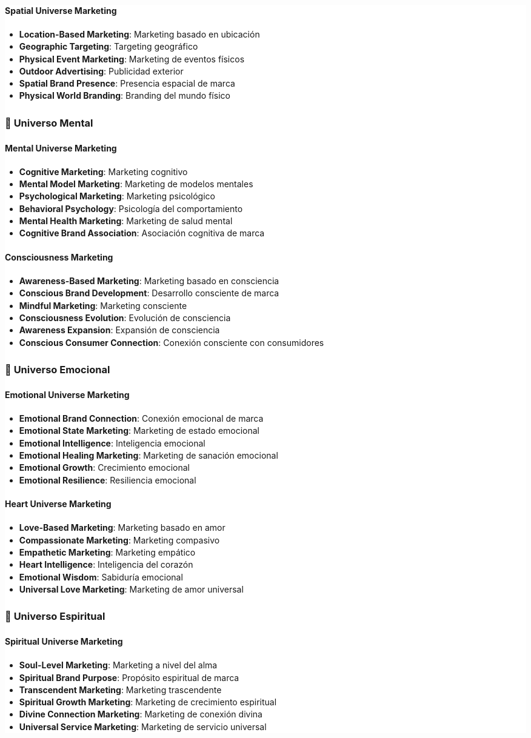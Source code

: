 #### **Spatial Universe Marketing**
- **Location-Based Marketing**: Marketing basado en ubicación
- **Geographic Targeting**: Targeting geográfico
- **Physical Event Marketing**: Marketing de eventos físicos
- **Outdoor Advertising**: Publicidad exterior
- **Spatial Brand Presence**: Presencia espacial de marca
- **Physical World Branding**: Branding del mundo físico

### 🧠 **Universo Mental**

#### **Mental Universe Marketing**
- **Cognitive Marketing**: Marketing cognitivo
- **Mental Model Marketing**: Marketing de modelos mentales
- **Psychological Marketing**: Marketing psicológico
- **Behavioral Psychology**: Psicología del comportamiento
- **Mental Health Marketing**: Marketing de salud mental
- **Cognitive Brand Association**: Asociación cognitiva de marca

#### **Consciousness Marketing**
- **Awareness-Based Marketing**: Marketing basado en consciencia
- **Conscious Brand Development**: Desarrollo consciente de marca
- **Mindful Marketing**: Marketing consciente
- **Consciousness Evolution**: Evolución de consciencia
- **Awareness Expansion**: Expansión de consciencia
- **Conscious Consumer Connection**: Conexión consciente con consumidores

### 💝 **Universo Emocional**

#### **Emotional Universe Marketing**
- **Emotional Brand Connection**: Conexión emocional de marca
- **Emotional State Marketing**: Marketing de estado emocional
- **Emotional Intelligence**: Inteligencia emocional
- **Emotional Healing Marketing**: Marketing de sanación emocional
- **Emotional Growth**: Crecimiento emocional
- **Emotional Resilience**: Resiliencia emocional

#### **Heart Universe Marketing**
- **Love-Based Marketing**: Marketing basado en amor
- **Compassionate Marketing**: Marketing compasivo
- **Empathetic Marketing**: Marketing empático
- **Heart Intelligence**: Inteligencia del corazón
- **Emotional Wisdom**: Sabiduría emocional
- **Universal Love Marketing**: Marketing de amor universal

### 🌟 **Universo Espiritual**

#### **Spiritual Universe Marketing**
- **Soul-Level Marketing**: Marketing a nivel del alma
- **Spiritual Brand Purpose**: Propósito espiritual de marca
- **Transcendent Marketing**: Marketing trascendente
- **Spiritual Growth Marketing**: Marketing de crecimiento espiritual
- **Divine Connection Marketing**: Marketing de conexión divina
- **Universal Service Marketing**: Marketing de servicio universal
